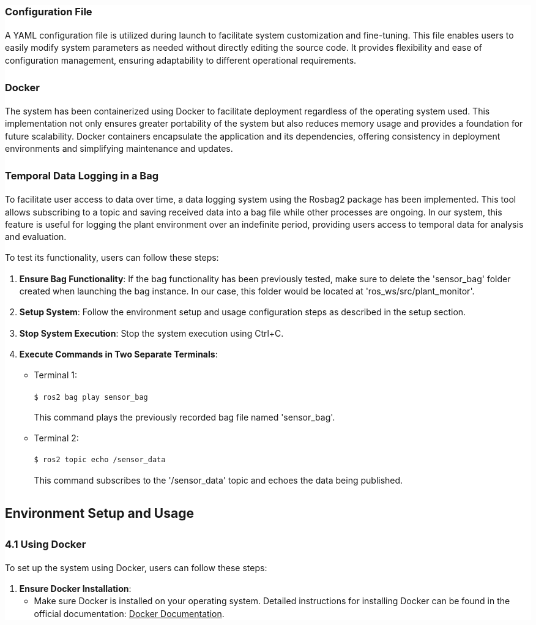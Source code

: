 ### Configuration File

A YAML configuration file is utilized during launch to facilitate system customization and fine-tuning. This file enables users to easily modify system parameters as needed without directly editing the source code. It provides flexibility and ease of configuration management, ensuring adaptability to different operational requirements.

### Docker

The system has been containerized using Docker to facilitate deployment regardless of the operating system used. This implementation not only ensures greater portability of the system but also reduces memory usage and provides a foundation for future scalability. Docker containers encapsulate the application and its dependencies, offering consistency in deployment environments and simplifying maintenance and updates.

### Temporal Data Logging in a Bag

To facilitate user access to data over time, a data logging system using the Rosbag2 package has been implemented. This tool allows subscribing to a topic and saving received data into a bag file while other processes are ongoing. In our system, this feature is useful for logging the plant environment over an indefinite period, providing users access to temporal data for analysis and evaluation.

To test its functionality, users can follow these steps:

1. **Ensure Bag Functionality**: If the bag functionality has been previously tested, make sure to delete the 'sensor_bag' folder created when launching the bag instance. In our case, this folder would be located at 'ros_ws/src/plant_monitor'.

2. **Setup System**: Follow the environment setup and usage configuration steps as described in the setup section.

3. **Stop System Execution**: Stop the system execution using Ctrl+C.

4. **Execute Commands in Two Separate Terminals**:
   - Terminal 1:
     ```
     $ ros2 bag play sensor_bag
     ```
     This command plays the previously recorded bag file named 'sensor_bag'.

   - Terminal 2:
     ```
     $ ros2 topic echo /sensor_data
     ```
     This command subscribes to the '/sensor_data' topic and echoes the data being published.

## Environment Setup and Usage

### 4.1 Using Docker

To set up the system using Docker, users can follow these steps:

1. **Ensure Docker Installation**:
   - Make sure Docker is installed on your operating system. Detailed instructions for installing Docker can be found in the official documentation: [Docker Documentation](https://docs.docker.com/get-docker/).
